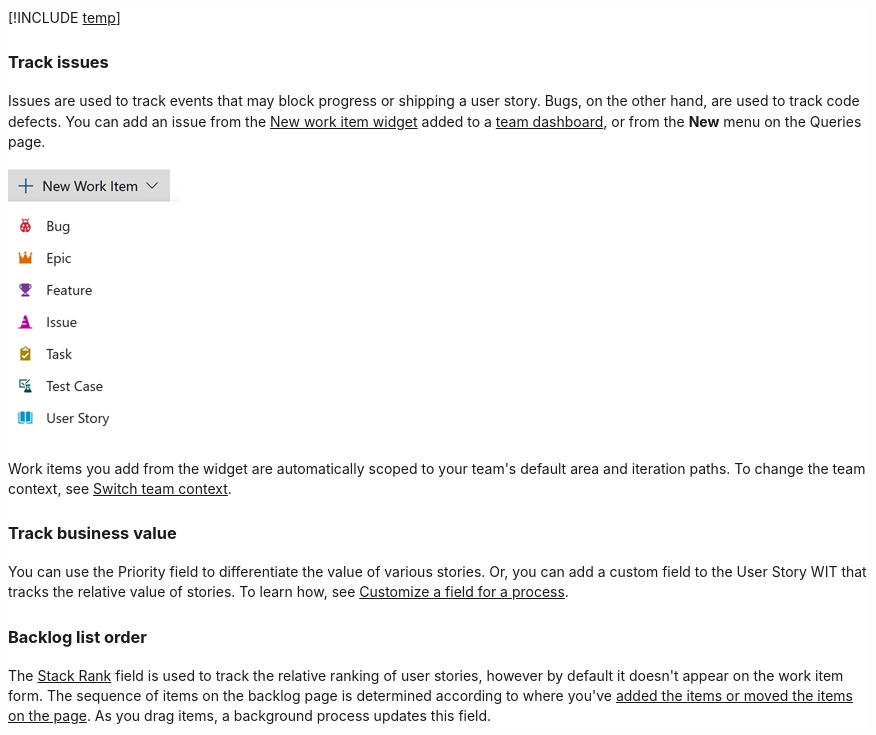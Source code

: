 [!INCLUDE [temp](../../includes/create-team-project-links.md)]  
   

### Track issues 

Issues are used to track events that may block progress or shipping a user story. Bugs, on the other hand, are used to track code defects. You can add an issue from the  [New work item widget](../../../report/dashboards/widget-catalog.md#new-work-item-widget) added to a [team dashboard](../../../report/dashboards/dashboards.md), or from the **New** menu on the Queries page. 

![Screenshot of Add work item from a New work item widget.](../../../user-guide/media/features/alm-feature-new-work-item-widget.png)  

Work items you add from the widget are automatically scoped to your team's default area and iteration paths. To change the team context, see [Switch team context](../../../project/navigation/go-to-project-repo.md?toc=/azure/devops/boards/plans/toc.json).  
 
### Track business value  
You can use the Priority field to differentiate the value of various stories. Or, you can add a custom field to the User Story WIT that tracks the relative value of stories. To learn how, see [Customize a field for a process](../../../organizations/settings/work/customize-process-field.md).

### Backlog list order

The [Stack Rank](../../queries/planning-ranking-priorities.md) field is used to track the relative ranking of user stories, however by default it doesn't appear on the work item form. The sequence of items on the backlog page is determined according to where you've [added the items or moved the items on the page](../../backlogs/create-your-backlog.md#move-items-priority-order). As you drag items, a background process updates this field.

